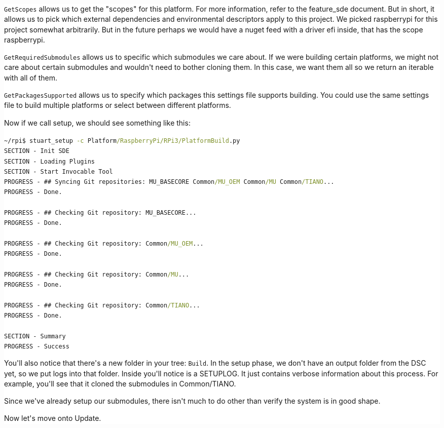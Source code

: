 `GetScopes` allows us to get the "scopes" for this platform.
For more information, refer to the feature_sde document.
But in short, it allows us to pick which external dependencies and environmental descriptors apply to this project.
We picked raspberrypi for this project somewhat arbitrarily.
But in the future perhaps we would have a nuget feed with a driver efi inside, that has the scope raspberrypi.

`GetRequiredSubmodules` allows us to specific which submodules we care about.
If we were building certain platforms, we might not care about certain submodules and wouldn't need to bother cloning them.
In this case, we want them all so we return an iterable with all of them.

`GetPackagesSupported` allows us to specify which packages this settings file supports building.
You could use the same settings file to build multiple platforms or select between different platforms.

Now if we call setup, we should see something like this:

```cmd
~/rpi$ stuart_setup -c Platform/RaspberryPi/RPi3/PlatformBuild.py
SECTION - Init SDE
SECTION - Loading Plugins
SECTION - Start Invocable Tool
PROGRESS - ## Syncing Git repositories: MU_BASECORE Common/MU_OEM Common/MU Common/TIANO...
PROGRESS - Done.

PROGRESS - ## Checking Git repository: MU_BASECORE...
PROGRESS - Done.

PROGRESS - ## Checking Git repository: Common/MU_OEM...
PROGRESS - Done.

PROGRESS - ## Checking Git repository: Common/MU...
PROGRESS - Done.

PROGRESS - ## Checking Git repository: Common/TIANO...
PROGRESS - Done.

SECTION - Summary
PROGRESS - Success
```

You'll also notice that there's a new folder in your tree: `Build`.
In the setup phase, we don't have an output folder from the DSC yet, so we put logs into that folder.
Inside you'll notice is a SETUPLOG.
It just contains verbose information about this process.
For example, you'll see that it cloned the submodules in Common/TIANO.

Since we've already setup our submodules, there isn't much to do other than verify the system is in good shape.

Now let's move onto Update.
